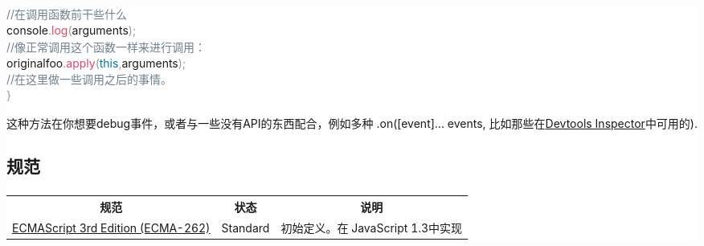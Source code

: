  <span style="color: rgb(112, 128, 144); display: inherit;" class="comment token"> //&#x5728;&#x8C03;&#x7528;&#x51FD;&#x6570;&#x524D;&#x5E72;&#x4E9B;&#x4EC0;&#x4E48;
</span>  console<span style="color: rgb(153, 153, 153);" class="punctuation token">.</span><span style="color: rgb(221, 74, 104);" class="function token">log<span style="color: rgb(153, 153, 153);" class="punctuation token">(</span></span>arguments<span style="color: rgb(153, 153, 153);" class="punctuation token">)</span><span style="color: rgb(153, 153, 153);" class="punctuation token">;</span>
 <span style="color: rgb(112, 128, 144); display: inherit;" class="comment token"> //&#x50CF;&#x6B63;&#x5E38;&#x8C03;&#x7528;&#x8FD9;&#x4E2A;&#x51FD;&#x6570;&#x4E00;&#x6837;&#x6765;&#x8FDB;&#x884C;&#x8C03;&#x7528;&#xFF1A;
</span>  originalfoo<span style="color: rgb(153, 153, 153);" class="punctuation token">.</span><span style="color: rgb(221, 74, 104);" class="function token">apply<span style="color: rgb(153, 153, 153);" class="punctuation token">(</span></span><span style="color: rgb(0, 119, 170);" class="keyword token">this</span><span style="color: rgb(153, 153, 153);" class="punctuation token">,</span>arguments<span style="color: rgb(153, 153, 153);" class="punctuation token">)</span><span style="color: rgb(153, 153, 153);" class="punctuation token">;</span>
 <span style="color: rgb(112, 128, 144); display: inherit;" class="comment token"> //&#x5728;&#x8FD9;&#x91CC;&#x505A;&#x4E00;&#x4E9B;&#x8C03;&#x7528;&#x4E4B;&#x540E;&#x7684;&#x4E8B;&#x60C5;&#x3002;
</span><span style="color: rgb(153, 153, 153);" class="punctuation token">}</span></code></pre>

<div style="margin-top: 1em; position: absolute; left: 0px; right: 0px; line-height: inherit; top: 0px; background: 0px 0px;" class="line-number">&#xA0;</div>

<div style="margin-top: 1em; position: absolute; left: 0px; right: 0px; line-height: inherit; top: 19px; background: 0px 0px;" class="line-number">&#xA0;</div>

<div style="margin-top: 1em; position: absolute; left: 0px; right: 0px; line-height: inherit; top: 38px; background: 0px 0px;" class="line-number">&#xA0;</div>

<div style="margin-top: 1em; position: absolute; left: 0px; right: 0px; line-height: inherit; top: 57px; background: 0px 0px;" class="line-number">&#xA0;</div>

<div style="margin-top: 1em; position: absolute; left: 0px; right: 0px; line-height: inherit; top: 76px; background: 0px 0px;" class="line-number">&#xA0;</div>

<div style="margin-top: 1em; position: absolute; left: 0px; right: 0px; line-height: inherit; top: 95px; background: 0px 0px;" class="line-number">&#xA0;</div>

<div style="margin-top: 1em; position: absolute; left: 0px; right: 0px; line-height: inherit; top: 114px; background: 0px 0px;" class="line-number">&#xA0;</div>

<div style="margin-top: 1em; position: absolute; left: 0px; right: 0px; line-height: inherit; top: 133px; background: 0px 0px;" class="line-number">&#xA0;</div>

<p>&#x8FD9;&#x79CD;&#x65B9;&#x6CD5;&#x5728;&#x4F60;&#x60F3;&#x8981;debug&#x4E8B;&#x4EF6;&#xFF0C;&#x6216;&#x8005;&#x4E0E;&#x4E00;&#x4E9B;&#x6CA1;&#x6709;API&#x7684;&#x4E1C;&#x897F;&#x914D;&#x5408;&#xFF0C;&#x4F8B;&#x5982;&#x591A;&#x79CD; .on([event]... events, &#x6BD4;&#x5982;&#x90A3;&#x4E9B;&#x5728;<a href="https://developer.mozilla.org/en-US/docs/Tools/Page_Inspector#Developer_API">Devtools Inspector</a>&#x4E2D;&#x53EF;&#x7528;&#x7684;).</p>

<h2 style="margin-bottom: 20px; line-height: 30px;" id="&#x89C4;&#x8303;">&#x89C4;&#x8303;</h2>

<table class="standard-table">
 <tbody>
  <tr>
   <th scope="col">&#x89C4;&#x8303;</th>
   <th scope="col">&#x72B6;&#x6001;</th>
   <th scope="col">&#x8BF4;&#x660E;</th>
  </tr>
  <tr>
   <td><a lang="en" hreflang="en" class="external" href="http://www.ecma-international.org/publications/files/ECMA-ST-ARCH/ECMA-262,%203rd%20edition,%20December%201999.pdf" title="ECMAScript 3rd Edition (ECMA-262)">ECMAScript 3rd Edition (ECMA-262)</a></td>
   <td><span class="spec-Standard">Standard</span></td>
   <td>&#x521D;&#x59CB;&#x5B9A;&#x4E49;&#x3002;&#x5728;&#xA0;JavaScript 1.3&#x4E2D;&#x5B9E;&#x73B0;</td>
  </tr>
  <tr>